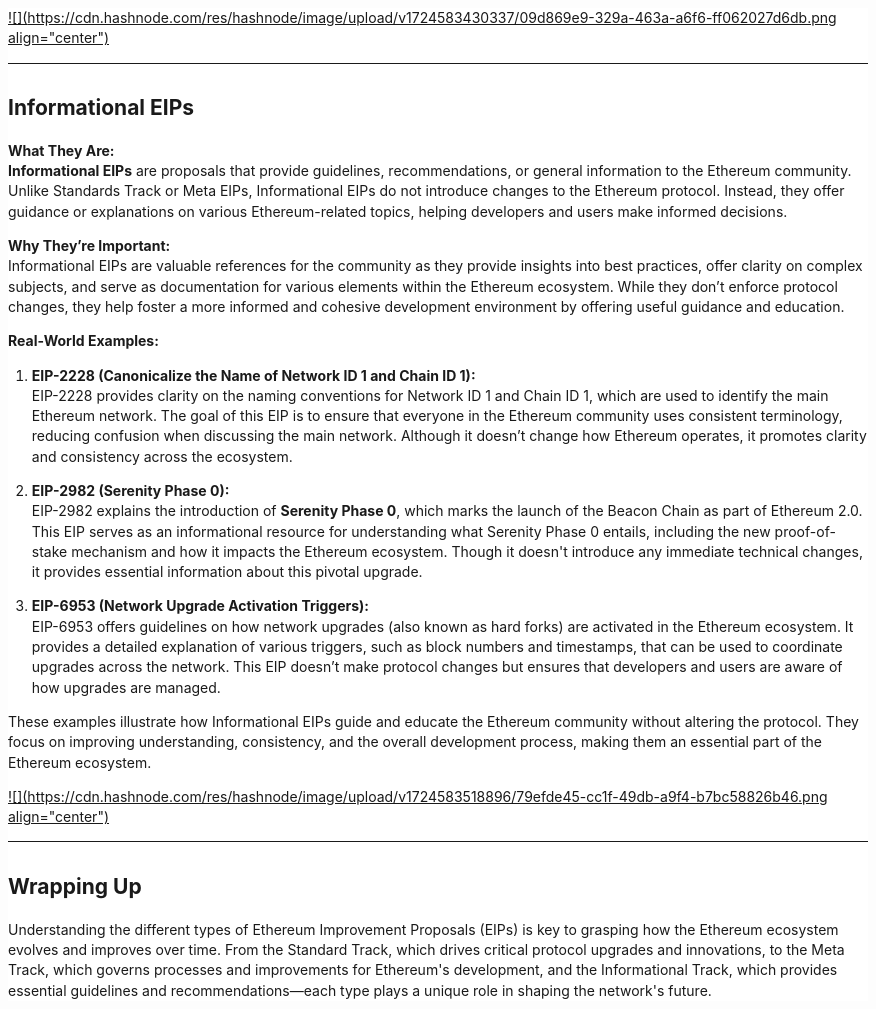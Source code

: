 [![](https://cdn.hashnode.com/res/hashnode/image/upload/v1724583430337/09d869e9-329a-463a-a6f6-ff062027d6db.png align="center")](https://eips.ethereum.org/meta)

---

## Informational EIPs

**What They Are:**  
**Informational EIPs** are proposals that provide guidelines, recommendations, or general information to the Ethereum community. Unlike Standards Track or Meta EIPs, Informational EIPs do not introduce changes to the Ethereum protocol. Instead, they offer guidance or explanations on various Ethereum-related topics, helping developers and users make informed decisions.

**Why They’re Important:**  
Informational EIPs are valuable references for the community as they provide insights into best practices, offer clarity on complex subjects, and serve as documentation for various elements within the Ethereum ecosystem. While they don’t enforce protocol changes, they help foster a more informed and cohesive development environment by offering useful guidance and education.

**Real-World Examples:**

1. **EIP-2228 (Canonicalize the Name of Network ID 1 and Chain ID 1):**  
    EIP-2228 provides clarity on the naming conventions for Network ID 1 and Chain ID 1, which are used to identify the main Ethereum network. The goal of this EIP is to ensure that everyone in the Ethereum community uses consistent terminology, reducing confusion when discussing the main network. Although it doesn’t change how Ethereum operates, it promotes clarity and consistency across the ecosystem.
    
2. **EIP-2982 (Serenity Phase 0):**  
    EIP-2982 explains the introduction of **Serenity Phase 0**, which marks the launch of the Beacon Chain as part of Ethereum 2.0. This EIP serves as an informational resource for understanding what Serenity Phase 0 entails, including the new proof-of-stake mechanism and how it impacts the Ethereum ecosystem. Though it doesn't introduce any immediate technical changes, it provides essential information about this pivotal upgrade.
    
3. **EIP-6953 (Network Upgrade Activation Triggers):**  
    EIP-6953 offers guidelines on how network upgrades (also known as hard forks) are activated in the Ethereum ecosystem. It provides a detailed explanation of various triggers, such as block numbers and timestamps, that can be used to coordinate upgrades across the network. This EIP doesn’t make protocol changes but ensures that developers and users are aware of how upgrades are managed.
    

These examples illustrate how Informational EIPs guide and educate the Ethereum community without altering the protocol. They focus on improving understanding, consistency, and the overall development process, making them an essential part of the Ethereum ecosystem.

[![](https://cdn.hashnode.com/res/hashnode/image/upload/v1724583518896/79efde45-cc1f-49db-a9f4-b7bc58826b46.png align="center")](https://eips.ethereum.org/informational)

---

## Wrapping Up

Understanding the different types of Ethereum Improvement Proposals (EIPs) is key to grasping how the Ethereum ecosystem evolves and improves over time. From the Standard Track, which drives critical protocol upgrades and innovations, to the Meta Track, which governs processes and improvements for Ethereum's development, and the Informational Track, which provides essential guidelines and recommendations—each type plays a unique role in shaping the network's future.
